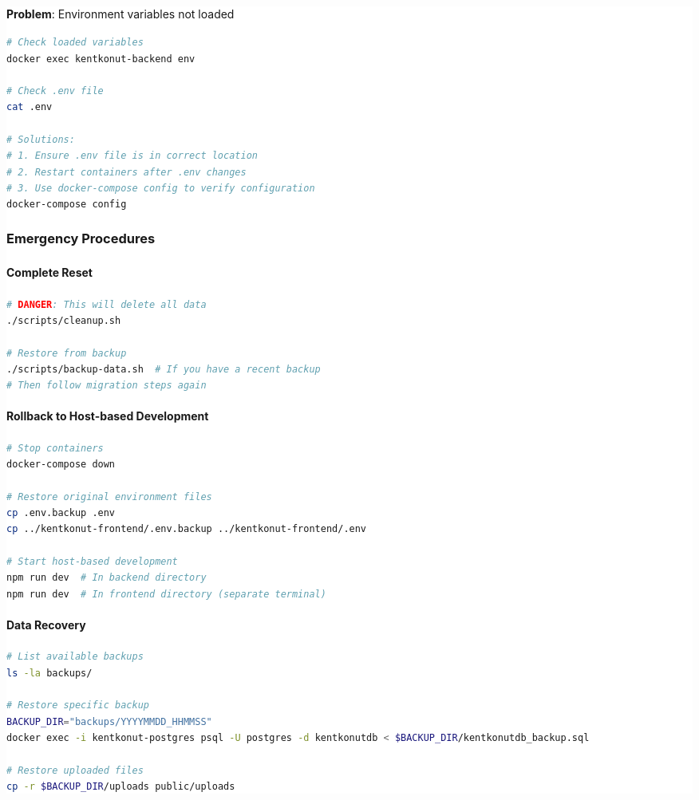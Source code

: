 **Problem**: Environment variables not loaded
```bash
# Check loaded variables
docker exec kentkonut-backend env

# Check .env file
cat .env

# Solutions:
# 1. Ensure .env file is in correct location
# 2. Restart containers after .env changes
# 3. Use docker-compose config to verify configuration
docker-compose config
```

### **Emergency Procedures**

#### **Complete Reset**
```bash
# DANGER: This will delete all data
./scripts/cleanup.sh

# Restore from backup
./scripts/backup-data.sh  # If you have a recent backup
# Then follow migration steps again
```

#### **Rollback to Host-based Development**
```bash
# Stop containers
docker-compose down

# Restore original environment files
cp .env.backup .env
cp ../kentkonut-frontend/.env.backup ../kentkonut-frontend/.env

# Start host-based development
npm run dev  # In backend directory
npm run dev  # In frontend directory (separate terminal)
```

#### **Data Recovery**
```bash
# List available backups
ls -la backups/

# Restore specific backup
BACKUP_DIR="backups/YYYYMMDD_HHMMSS"
docker exec -i kentkonut-postgres psql -U postgres -d kentkonutdb < $BACKUP_DIR/kentkonutdb_backup.sql

# Restore uploaded files
cp -r $BACKUP_DIR/uploads public/uploads
```
